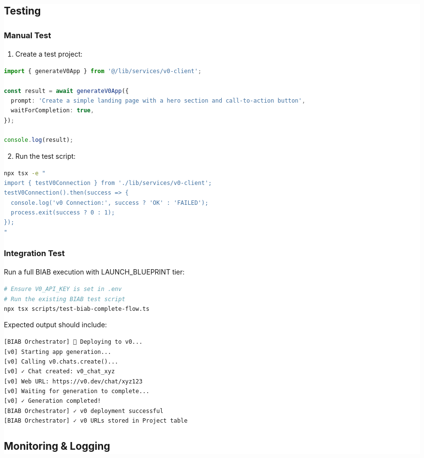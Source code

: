 ## Testing

### Manual Test

1. Create a test project:

```typescript
import { generateV0App } from '@/lib/services/v0-client';

const result = await generateV0App({
  prompt: 'Create a simple landing page with a hero section and call-to-action button',
  waitForCompletion: true,
});

console.log(result);
```

2. Run the test script:

```bash
npx tsx -e "
import { testV0Connection } from './lib/services/v0-client';
testV0Connection().then(success => {
  console.log('v0 Connection:', success ? 'OK' : 'FAILED');
  process.exit(success ? 0 : 1);
});
"
```

### Integration Test

Run a full BIAB execution with LAUNCH_BLUEPRINT tier:

```bash
# Ensure V0_API_KEY is set in .env
# Run the existing BIAB test script
npx tsx scripts/test-biab-complete-flow.ts
```

Expected output should include:
```
[BIAB Orchestrator] 🚀 Deploying to v0...
[v0] Starting app generation...
[v0] Calling v0.chats.create()...
[v0] ✓ Chat created: v0_chat_xyz
[v0] Web URL: https://v0.dev/chat/xyz123
[v0] Waiting for generation to complete...
[v0] ✓ Generation completed!
[BIAB Orchestrator] ✓ v0 deployment successful
[BIAB Orchestrator] ✓ v0 URLs stored in Project table
```

## Monitoring & Logging
